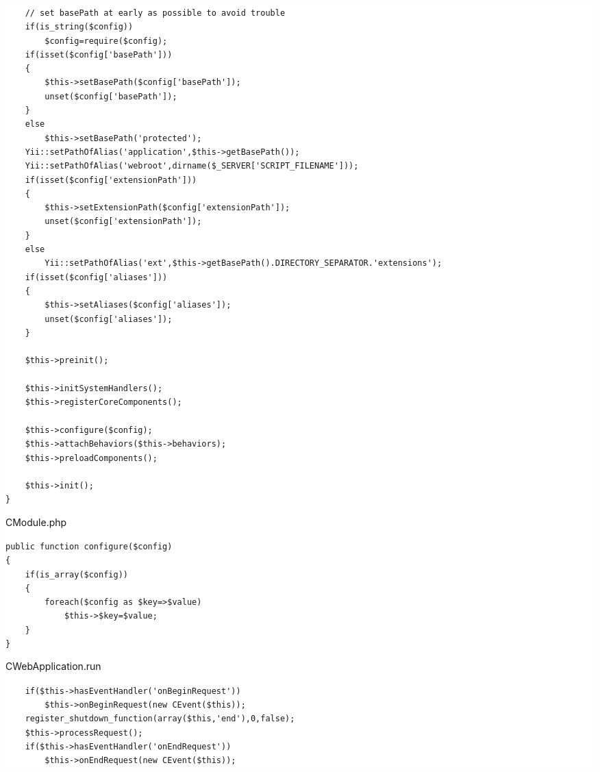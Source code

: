 		// set basePath at early as possible to avoid trouble
		if(is_string($config))
			$config=require($config);
		if(isset($config['basePath']))
		{
			$this->setBasePath($config['basePath']);
			unset($config['basePath']);
		}
		else
			$this->setBasePath('protected');
		Yii::setPathOfAlias('application',$this->getBasePath());
		Yii::setPathOfAlias('webroot',dirname($_SERVER['SCRIPT_FILENAME']));
		if(isset($config['extensionPath']))
		{
			$this->setExtensionPath($config['extensionPath']);
			unset($config['extensionPath']);
		}
		else
			Yii::setPathOfAlias('ext',$this->getBasePath().DIRECTORY_SEPARATOR.'extensions');
		if(isset($config['aliases']))
		{
			$this->setAliases($config['aliases']);
			unset($config['aliases']);
		}

		$this->preinit();

		$this->initSystemHandlers();
		$this->registerCoreComponents();

		$this->configure($config);
		$this->attachBehaviors($this->behaviors);
		$this->preloadComponents();

		$this->init();
	}

CModule.php

	public function configure($config)
	{
		if(is_array($config))
		{
			foreach($config as $key=>$value)
				$this->$key=$value;
		}
	}


CWebApplication.run

		if($this->hasEventHandler('onBeginRequest'))
			$this->onBeginRequest(new CEvent($this));
		register_shutdown_function(array($this,'end'),0,false);
		$this->processRequest();
		if($this->hasEventHandler('onEndRequest'))
			$this->onEndRequest(new CEvent($this));
